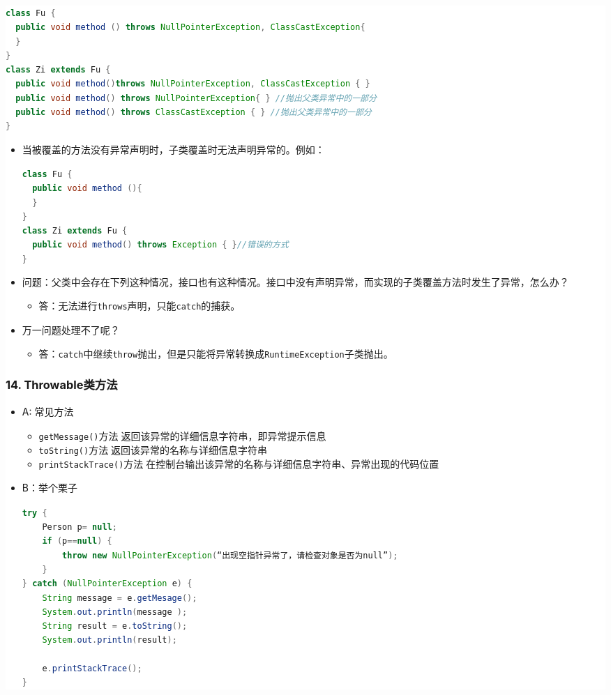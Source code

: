   ```java
  class Fu {
  	public void method () throws NullPointerException, ClassCastException{
  	}
  }
  class Zi extends Fu {
  	public void method()throws NullPointerException, ClassCastException { }  		
  	public void method() throws NullPointerException{ } //抛出父类异常中的一部分
  	public void method() throws ClassCastException { } //抛出父类异常中的一部分
  }
  ```

* 当被覆盖的方法没有异常声明时，子类覆盖时无法声明异常的。例如：

  ```java
  class Fu {
  	public void method (){
  	}
  }
  class Zi extends Fu {
  	public void method() throws Exception { }//错误的方式
  }
  ```

* 问题：父类中会存在下列这种情况，接口也有这种情况。接口中没有声明异常，而实现的子类覆盖方法时发生了异常，怎么办？

    * 答：无法进行`throws`声明，只能`catch`的捕获。
* 万一问题处理不了呢？
    * 答：`catch`中继续`throw`抛出，但是只能将异常转换成`RuntimeException`子类抛出。
        ​		
### 14. Throwable类方法
* A: 常见方法
  * `getMessage()`方法
  	返回该异常的详细信息字符串，即异常提示信息
  * `toString()`方法
  	返回该异常的名称与详细信息字符串
  * `printStackTrace()`方法
  	在控制台输出该异常的名称与详细信息字符串、异常出现的代码位置

* B：举个栗子

  ```java
  try {
      Person p= null;
      if (p==null) {
          throw new NullPointerException(“出现空指针异常了，请检查对象是否为null”);
      }
  } catch (NullPointerException e) {
      String message = e.getMesage();
      System.out.println(message );
      String result = e.toString();
      System.out.println(result);	
  
      e.printStackTrace(); 
  }
  ```
